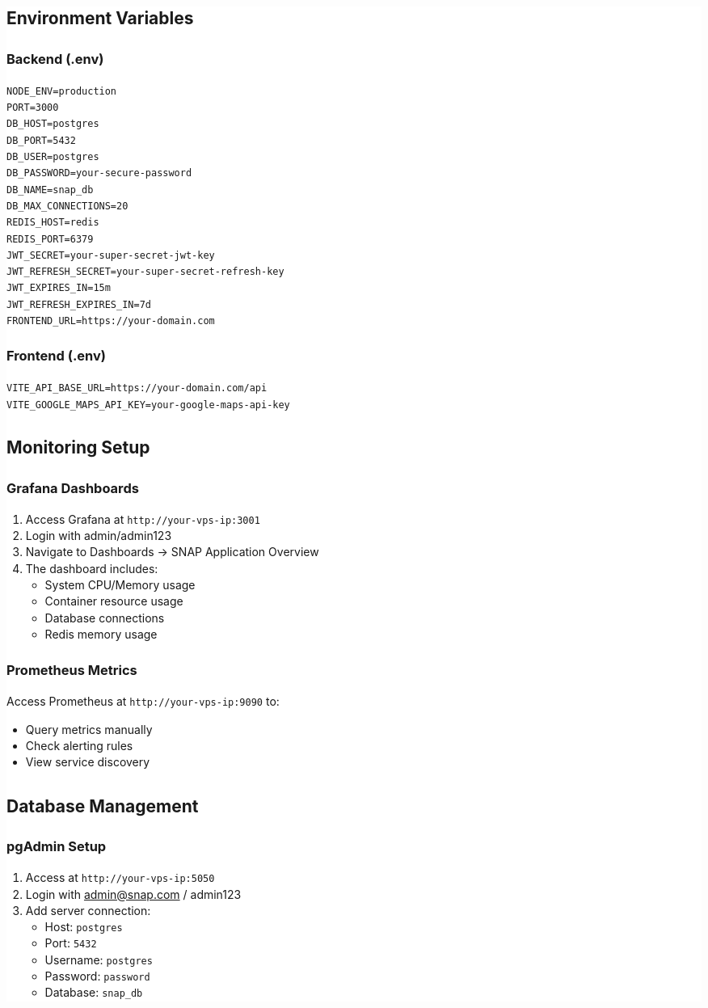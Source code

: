 
## Environment Variables

### Backend (.env)
```env
NODE_ENV=production
PORT=3000
DB_HOST=postgres
DB_PORT=5432
DB_USER=postgres
DB_PASSWORD=your-secure-password
DB_NAME=snap_db
DB_MAX_CONNECTIONS=20
REDIS_HOST=redis
REDIS_PORT=6379
JWT_SECRET=your-super-secret-jwt-key
JWT_REFRESH_SECRET=your-super-secret-refresh-key
JWT_EXPIRES_IN=15m
JWT_REFRESH_EXPIRES_IN=7d
FRONTEND_URL=https://your-domain.com
```

### Frontend (.env)
```env
VITE_API_BASE_URL=https://your-domain.com/api
VITE_GOOGLE_MAPS_API_KEY=your-google-maps-api-key
```

## Monitoring Setup

### Grafana Dashboards
1. Access Grafana at `http://your-vps-ip:3001`
2. Login with admin/admin123
3. Navigate to Dashboards → SNAP Application Overview
4. The dashboard includes:
   - System CPU/Memory usage
   - Container resource usage
   - Database connections
   - Redis memory usage

### Prometheus Metrics
Access Prometheus at `http://your-vps-ip:9090` to:
- Query metrics manually
- Check alerting rules
- View service discovery

## Database Management

### pgAdmin Setup
1. Access at `http://your-vps-ip:5050`
2. Login with admin@snap.com / admin123
3. Add server connection:
   - Host: `postgres`
   - Port: `5432`
   - Username: `postgres`
   - Password: `password`
   - Database: `snap_db`
